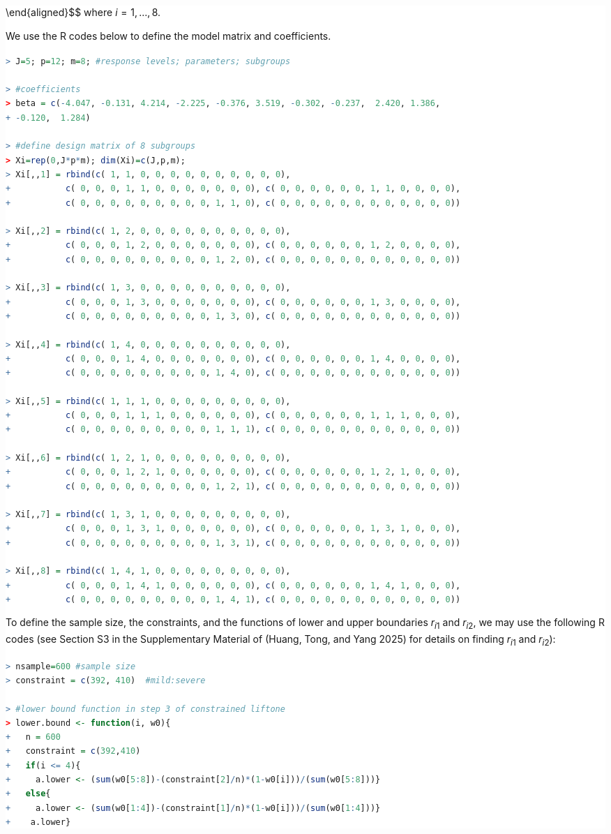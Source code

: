 \end{aligned}$$
where $i=1,\dots,8$.

We use the R codes below to define the model matrix and coefficients.

``` r
> J=5; p=12; m=8; #response levels; parameters; subgroups

> #coefficients
> beta = c(-4.047, -0.131, 4.214, -2.225, -0.376, 3.519, -0.302, -0.237,  2.420, 1.386,
+ -0.120,  1.284)

> #define design matrix of 8 subgroups
> Xi=rep(0,J*p*m); dim(Xi)=c(J,p,m);
> Xi[,,1] = rbind(c( 1, 1, 0, 0, 0, 0, 0, 0, 0, 0, 0, 0),
+           c( 0, 0, 0, 1, 1, 0, 0, 0, 0, 0, 0, 0), c( 0, 0, 0, 0, 0, 0, 1, 1, 0, 0, 0, 0),
+           c( 0, 0, 0, 0, 0, 0, 0, 0, 0, 1, 1, 0), c( 0, 0, 0, 0, 0, 0, 0, 0, 0, 0, 0, 0))

> Xi[,,2] = rbind(c( 1, 2, 0, 0, 0, 0, 0, 0, 0, 0, 0, 0),
+           c( 0, 0, 0, 1, 2, 0, 0, 0, 0, 0, 0, 0), c( 0, 0, 0, 0, 0, 0, 1, 2, 0, 0, 0, 0),
+           c( 0, 0, 0, 0, 0, 0, 0, 0, 0, 1, 2, 0), c( 0, 0, 0, 0, 0, 0, 0, 0, 0, 0, 0, 0))

> Xi[,,3] = rbind(c( 1, 3, 0, 0, 0, 0, 0, 0, 0, 0, 0, 0),
+           c( 0, 0, 0, 1, 3, 0, 0, 0, 0, 0, 0, 0), c( 0, 0, 0, 0, 0, 0, 1, 3, 0, 0, 0, 0),
+           c( 0, 0, 0, 0, 0, 0, 0, 0, 0, 1, 3, 0), c( 0, 0, 0, 0, 0, 0, 0, 0, 0, 0, 0, 0))

> Xi[,,4] = rbind(c( 1, 4, 0, 0, 0, 0, 0, 0, 0, 0, 0, 0),
+           c( 0, 0, 0, 1, 4, 0, 0, 0, 0, 0, 0, 0), c( 0, 0, 0, 0, 0, 0, 1, 4, 0, 0, 0, 0),
+           c( 0, 0, 0, 0, 0, 0, 0, 0, 0, 1, 4, 0), c( 0, 0, 0, 0, 0, 0, 0, 0, 0, 0, 0, 0))

> Xi[,,5] = rbind(c( 1, 1, 1, 0, 0, 0, 0, 0, 0, 0, 0, 0),
+           c( 0, 0, 0, 1, 1, 1, 0, 0, 0, 0, 0, 0), c( 0, 0, 0, 0, 0, 0, 1, 1, 1, 0, 0, 0),
+           c( 0, 0, 0, 0, 0, 0, 0, 0, 0, 1, 1, 1), c( 0, 0, 0, 0, 0, 0, 0, 0, 0, 0, 0, 0))

> Xi[,,6] = rbind(c( 1, 2, 1, 0, 0, 0, 0, 0, 0, 0, 0, 0),
+           c( 0, 0, 0, 1, 2, 1, 0, 0, 0, 0, 0, 0), c( 0, 0, 0, 0, 0, 0, 1, 2, 1, 0, 0, 0),
+           c( 0, 0, 0, 0, 0, 0, 0, 0, 0, 1, 2, 1), c( 0, 0, 0, 0, 0, 0, 0, 0, 0, 0, 0, 0))

> Xi[,,7] = rbind(c( 1, 3, 1, 0, 0, 0, 0, 0, 0, 0, 0, 0),
+           c( 0, 0, 0, 1, 3, 1, 0, 0, 0, 0, 0, 0), c( 0, 0, 0, 0, 0, 0, 1, 3, 1, 0, 0, 0),
+           c( 0, 0, 0, 0, 0, 0, 0, 0, 0, 1, 3, 1), c( 0, 0, 0, 0, 0, 0, 0, 0, 0, 0, 0, 0))

> Xi[,,8] = rbind(c( 1, 4, 1, 0, 0, 0, 0, 0, 0, 0, 0, 0),
+           c( 0, 0, 0, 1, 4, 1, 0, 0, 0, 0, 0, 0), c( 0, 0, 0, 0, 0, 0, 1, 4, 1, 0, 0, 0),
+           c( 0, 0, 0, 0, 0, 0, 0, 0, 0, 1, 4, 1), c( 0, 0, 0, 0, 0, 0, 0, 0, 0, 0, 0, 0))
```

To define the sample size, the constraints, and the functions of lower
and upper boundaries $r_{i1}$ and $r_{i2}$, we may use the following R
codes (see Section S3 in the Supplementary Material of (Huang, Tong, and
Yang 2025) for details on finding $r_{i1}$ and $r_{i2}$):

``` r
> nsample=600 #sample size
> constraint = c(392, 410)  #mild:severe

> #lower bound function in step 3 of constrained liftone
> lower.bound <- function(i, w0){
+   n = 600
+   constraint = c(392,410)
+   if(i <= 4){
+     a.lower <- (sum(w0[5:8])-(constraint[2]/n)*(1-w0[i]))/(sum(w0[5:8]))}
+   else{
+     a.lower <- (sum(w0[1:4])-(constraint[1]/n)*(1-w0[i]))/(sum(w0[1:4]))}
+    a.lower}

```